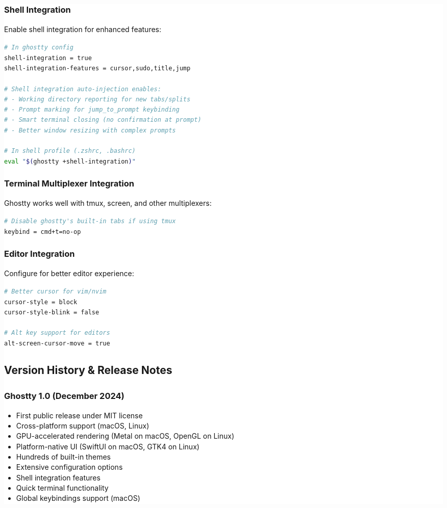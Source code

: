 ### Shell Integration

Enable shell integration for enhanced features:

```bash
# In ghostty config
shell-integration = true
shell-integration-features = cursor,sudo,title,jump

# Shell integration auto-injection enables:
# - Working directory reporting for new tabs/splits
# - Prompt marking for jump_to_prompt keybinding  
# - Smart terminal closing (no confirmation at prompt)
# - Better window resizing with complex prompts

# In shell profile (.zshrc, .bashrc)
eval "$(ghostty +shell-integration)"
```

### Terminal Multiplexer Integration

Ghostty works well with tmux, screen, and other multiplexers:

```bash
# Disable ghostty's built-in tabs if using tmux
keybind = cmd+t=no-op
```

### Editor Integration

Configure for better editor experience:

```bash
# Better cursor for vim/nvim
cursor-style = block
cursor-style-blink = false

# Alt key support for editors
alt-screen-cursor-move = true
```

## Version History & Release Notes

### Ghostty 1.0 (December 2024)
- First public release under MIT license
- Cross-platform support (macOS, Linux)
- GPU-accelerated rendering (Metal on macOS, OpenGL on Linux)
- Platform-native UI (SwiftUI on macOS, GTK4 on Linux)
- Hundreds of built-in themes
- Extensive configuration options
- Shell integration features
- Quick terminal functionality
- Global keybindings support (macOS)
